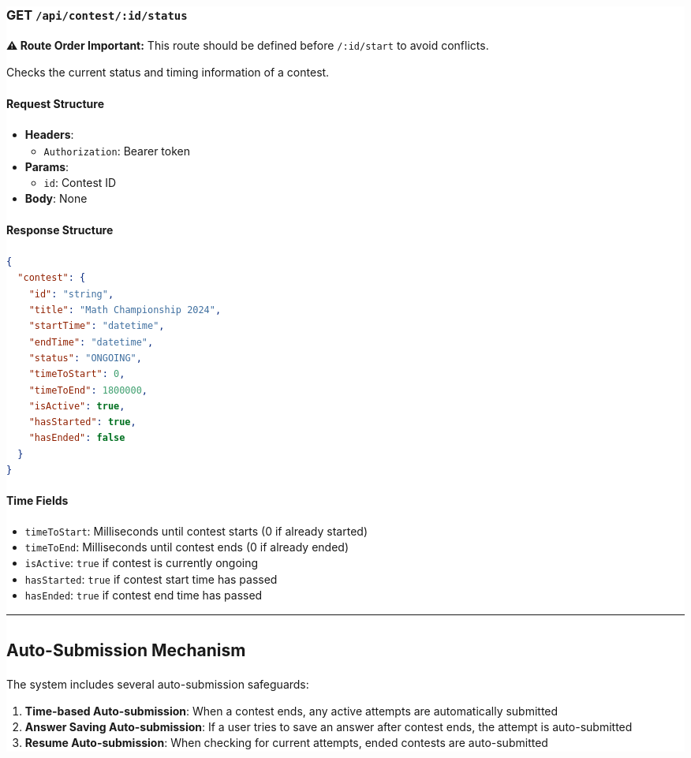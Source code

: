 ### **GET** `/api/contest/:id/status`

**⚠️ Route Order Important:** This route should be defined before `/:id/start` to avoid conflicts.

Checks the current status and timing information of a contest.

#### Request Structure

- **Headers**:
  - `Authorization`: Bearer token
- **Params**:
  - `id`: Contest ID
- **Body**: None

#### Response Structure

```json
{
  "contest": {
    "id": "string",
    "title": "Math Championship 2024",
    "startTime": "datetime",
    "endTime": "datetime",
    "status": "ONGOING",
    "timeToStart": 0,
    "timeToEnd": 1800000,
    "isActive": true,
    "hasStarted": true,
    "hasEnded": false
  }
}
```

#### Time Fields

- `timeToStart`: Milliseconds until contest starts (0 if already started)
- `timeToEnd`: Milliseconds until contest ends (0 if already ended)
- `isActive`: `true` if contest is currently ongoing
- `hasStarted`: `true` if contest start time has passed
- `hasEnded`: `true` if contest end time has passed

---

## **Auto-Submission Mechanism**

The system includes several auto-submission safeguards:

1. **Time-based Auto-submission**: When a contest ends, any active attempts are automatically submitted
2. **Answer Saving Auto-submission**: If a user tries to save an answer after contest ends, the attempt is auto-submitted
3. **Resume Auto-submission**: When checking for current attempts, ended contests are auto-submitted
